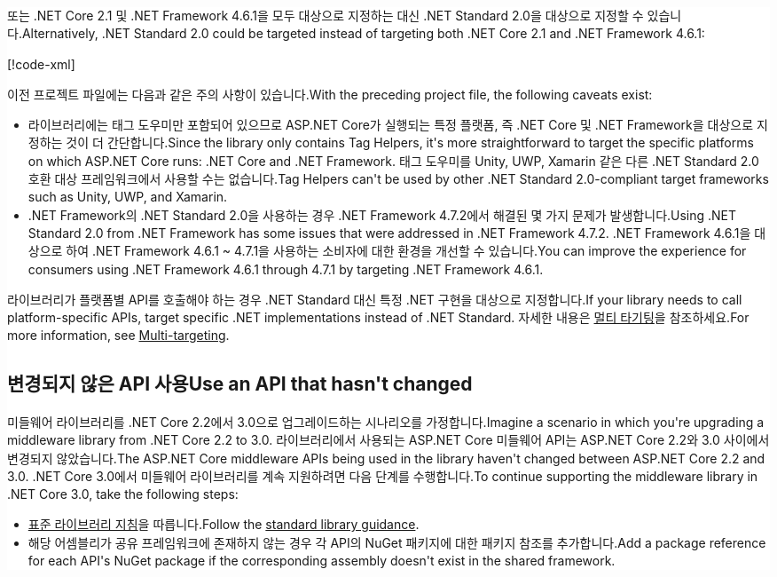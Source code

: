 <span data-ttu-id="2e37f-204">또는 .NET Core 2.1 및 .NET Framework 4.6.1을 모두 대상으로 지정하는 대신 .NET Standard 2.0을 대상으로 지정할 수 있습니다.</span><span class="sxs-lookup"><span data-stu-id="2e37f-204">Alternatively, .NET Standard 2.0 could be targeted instead of targeting both .NET Core 2.1 and .NET Framework 4.6.1:</span></span>

[!code-xml[](target-aspnetcore/samples/multi-tfm/alternative-tag-helpers-library.csproj?highlight=4)]

<span data-ttu-id="2e37f-205">이전 프로젝트 파일에는 다음과 같은 주의 사항이 있습니다.</span><span class="sxs-lookup"><span data-stu-id="2e37f-205">With the preceding project file, the following caveats exist:</span></span>

* <span data-ttu-id="2e37f-206">라이브러리에는 태그 도우미만 포함되어 있으므로 ASP.NET Core가 실행되는 특정 플랫폼, 즉 .NET Core 및 .NET Framework을 대상으로 지정하는 것이 더 간단합니다.</span><span class="sxs-lookup"><span data-stu-id="2e37f-206">Since the library only contains Tag Helpers, it's more straightforward to target the specific platforms on which ASP.NET Core runs: .NET Core and .NET Framework.</span></span> <span data-ttu-id="2e37f-207">태그 도우미를 Unity, UWP, Xamarin 같은 다른 .NET Standard 2.0 호환 대상 프레임워크에서 사용할 수는 없습니다.</span><span class="sxs-lookup"><span data-stu-id="2e37f-207">Tag Helpers can't be used by other .NET Standard 2.0-compliant target frameworks such as Unity, UWP, and Xamarin.</span></span>
* <span data-ttu-id="2e37f-208">.NET Framework의 .NET Standard 2.0을 사용하는 경우 .NET Framework 4.7.2에서 해결된 몇 가지 문제가 발생합니다.</span><span class="sxs-lookup"><span data-stu-id="2e37f-208">Using .NET Standard 2.0 from .NET Framework has some issues that were addressed in .NET Framework 4.7.2.</span></span> <span data-ttu-id="2e37f-209">.NET Framework 4.6.1을 대상으로 하여 .NET Framework 4.6.1 ~ 4.7.1을 사용하는 소비자에 대한 환경을 개선할 수 있습니다.</span><span class="sxs-lookup"><span data-stu-id="2e37f-209">You can improve the experience for consumers using .NET Framework 4.6.1 through 4.7.1 by targeting .NET Framework 4.6.1.</span></span>

<span data-ttu-id="2e37f-210">라이브러리가 플랫폼별 API를 호출해야 하는 경우 .NET Standard 대신 특정 .NET 구현을 대상으로 지정합니다.</span><span class="sxs-lookup"><span data-stu-id="2e37f-210">If your library needs to call platform-specific APIs, target specific .NET implementations instead of .NET Standard.</span></span> <span data-ttu-id="2e37f-211">자세한 내용은 [멀티 타기팅](/dotnet/standard/library-guidance/cross-platform-targeting#multi-targeting)을 참조하세요.</span><span class="sxs-lookup"><span data-stu-id="2e37f-211">For more information, see [Multi-targeting](/dotnet/standard/library-guidance/cross-platform-targeting#multi-targeting).</span></span>

## <a name="use-an-api-that-hasnt-changed"></a><span data-ttu-id="2e37f-212">변경되지 않은 API 사용</span><span class="sxs-lookup"><span data-stu-id="2e37f-212">Use an API that hasn't changed</span></span>

<span data-ttu-id="2e37f-213">미들웨어 라이브러리를 .NET Core 2.2에서 3.0으로 업그레이드하는 시나리오를 가정합니다.</span><span class="sxs-lookup"><span data-stu-id="2e37f-213">Imagine a scenario in which you're upgrading a middleware library from .NET Core 2.2 to 3.0.</span></span> <span data-ttu-id="2e37f-214">라이브러리에서 사용되는 ASP.NET Core 미들웨어 API는 ASP.NET Core 2.2와 3.0 사이에서 변경되지 않았습니다.</span><span class="sxs-lookup"><span data-stu-id="2e37f-214">The ASP.NET Core middleware APIs being used in the library haven't changed between ASP.NET Core 2.2 and 3.0.</span></span> <span data-ttu-id="2e37f-215">.NET Core 3.0에서 미들웨어 라이브러리를 계속 지원하려면 다음 단계를 수행합니다.</span><span class="sxs-lookup"><span data-stu-id="2e37f-215">To continue supporting the middleware library in .NET Core 3.0, take the following steps:</span></span>

* <span data-ttu-id="2e37f-216">[표준 라이브러리 지침](/dotnet/standard/library-guidance/)을 따릅니다.</span><span class="sxs-lookup"><span data-stu-id="2e37f-216">Follow the [standard library guidance](/dotnet/standard/library-guidance/).</span></span>
* <span data-ttu-id="2e37f-217">해당 어셈블리가 공유 프레임워크에 존재하지 않는 경우 각 API의 NuGet 패키지에 대한 패키지 참조를 추가합니다.</span><span class="sxs-lookup"><span data-stu-id="2e37f-217">Add a package reference for each API's NuGet package if the corresponding assembly doesn't exist in the shared framework.</span></span>
